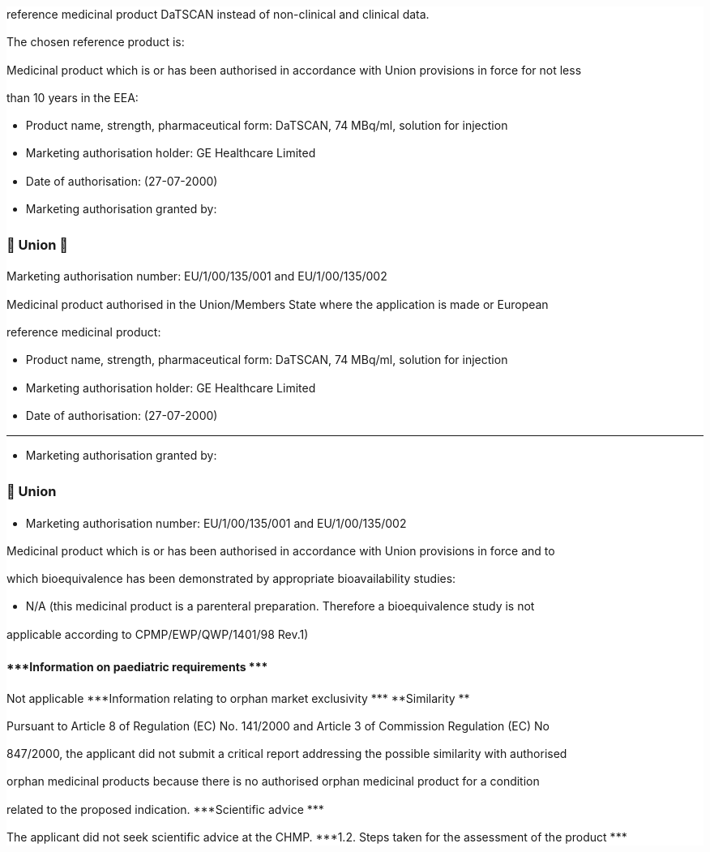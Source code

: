 reference medicinal product DaTSCAN instead of non-clinical and clinical data.

The chosen reference product is:

Medicinal product which is or has been authorised in accordance with Union provisions in force for not less

than 10 years in the EEA:

 - Product name, strength, pharmaceutical form: DaTSCAN, 74 MBq/ml, solution for injection

 - Marketing authorisation holder: GE Healthcare Limited

 - Date of authorisation: (27-07-2000)

 - Marketing authorisation granted by:
###  Union 

Marketing authorisation number: EU/1/00/135/001 and EU/1/00/135/002

Medicinal product authorised in the Union/Members State where the application is made or European

reference medicinal product:

 - Product name, strength, pharmaceutical form: DaTSCAN, 74 MBq/ml, solution for injection

 - Marketing authorisation holder: GE Healthcare Limited

 - Date of authorisation: (27-07-2000)


-----

 - Marketing authorisation granted by:
###  Union

 - Marketing authorisation number: EU/1/00/135/001 and EU/1/00/135/002

Medicinal product which is or has been authorised in accordance with Union provisions in force and to

which bioequivalence has been demonstrated by appropriate bioavailability studies:

 - N/A (this medicinal product is a parenteral preparation. Therefore a bioequivalence study is not

applicable according to CPMP/EWP/QWP/1401/98 Rev.1)
#### ***Information on paediatric requirements ***

Not applicable ***Information relating to orphan market exclusivity *** **Similarity **

Pursuant to Article 8 of Regulation (EC) No. 141/2000 and Article 3 of Commission Regulation (EC) No

847/2000, the applicant did not submit a critical report addressing the possible similarity with authorised

orphan medicinal products because there is no authorised orphan medicinal product for a condition

related to the proposed indication. ***Scientific advice ***

The applicant did not seek scientific advice at the CHMP. ***1.2. Steps taken for the assessment of the product ***
